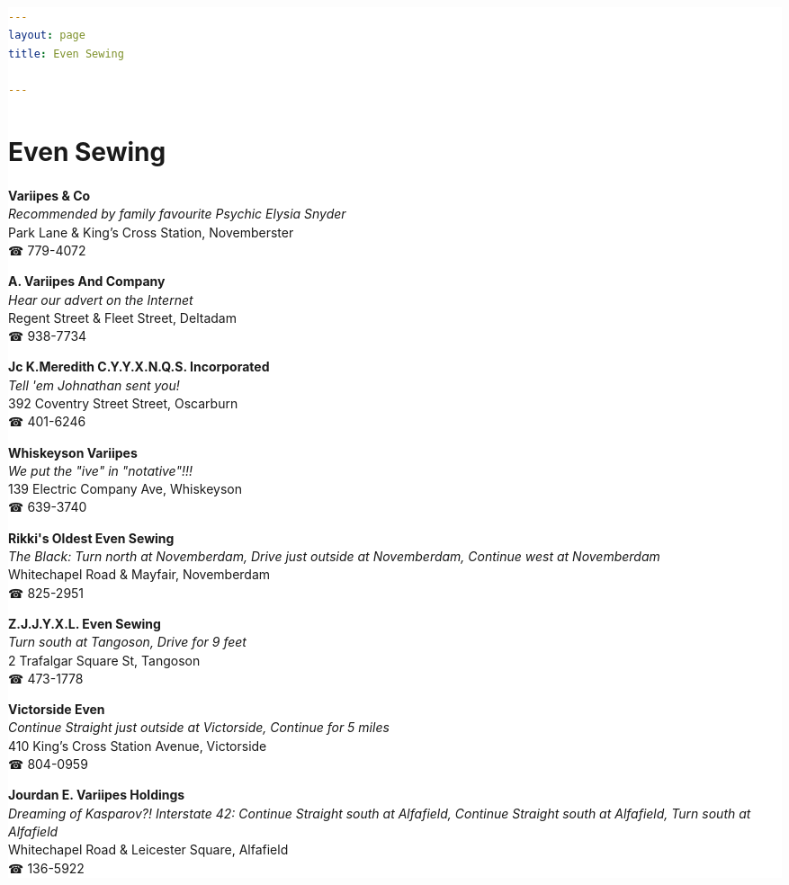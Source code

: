 ```yaml
---
layout: page 
title: Even Sewing

---
```



# Even Sewing


 **Variipes & Co**  
_Recommended by family favourite Psychic Elysia Snyder_  
Park Lane & King’s Cross Station, Novemberster  
☎ 779-4072

**A. Variipes And Company**  
_Hear our advert on the Internet_  
Regent Street & Fleet Street, Deltadam  
☎ 938-7734

**Jc K.Meredith C.Y.Y.X.N.Q.S. Incorporated**  
_Tell 'em Johnathan sent you!_  
392 Coventry Street Street, Oscarburn  
☎ 401-6246

**Whiskeyson Variipes**  
_We put the "ive" in "notative"!!!_  
139 Electric Company Ave, Whiskeyson  
☎ 639-3740

**Rikki's Oldest Even Sewing**  
_The Black: Turn north at Novemberdam, Drive just outside at Novemberdam, Continue west at Novemberdam_  
Whitechapel Road & Mayfair, Novemberdam  
☎ 825-2951

**Z.J.J.Y.X.L. Even Sewing**  
_Turn south at Tangoson, Drive for 9 feet_  
2 Trafalgar Square St, Tangoson  
☎ 473-1778

**Victorside Even**  
_Continue Straight just outside at Victorside, Continue for 5 miles_  
410 King’s Cross Station Avenue, Victorside  
☎ 804-0959

**Jourdan E. Variipes Holdings**  
_Dreaming of Kasparov?! 
Interstate 42: Continue Straight south at Alfafield, Continue Straight south at Alfafield, Turn south at Alfafield_  
Whitechapel Road & Leicester Square, Alfafield  
☎ 136-5922
